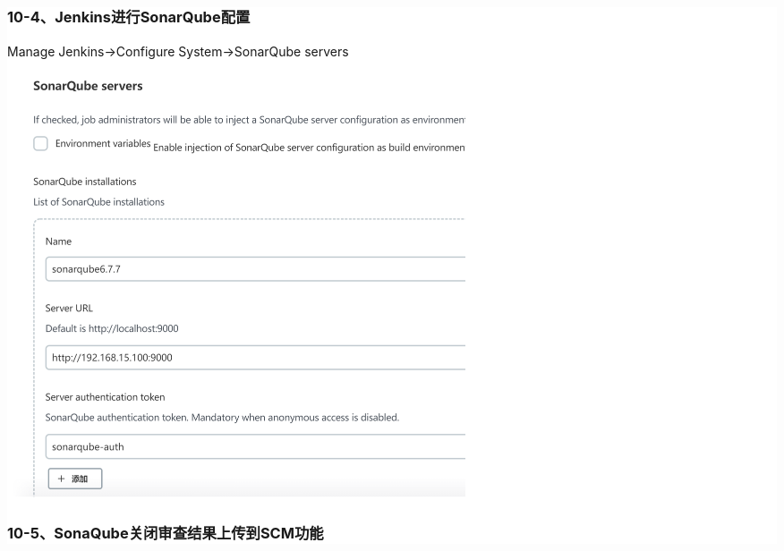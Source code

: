 ### 10-4、Jenkins进行SonarQube配置

Manage Jenkins->Configure System->SonarQube servers

 <img src="README.assets/image-20220602205850181.png" alt="image-20220602205850181" style="zoom:50%;" />  

### 10-5、SonaQube关闭审查结果上传到SCM功能
